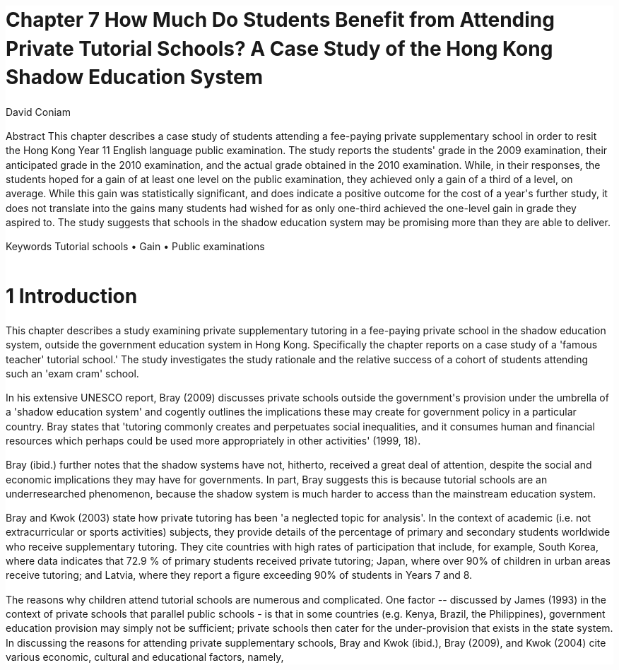 # Chapter 7 How Much Do Students Benefit from Attending Private Tutorial Schools? A Case Study of the Hong Kong Shadow Education System

David Coniam

Abstract This chapter describes a case study of students attending a fee-paying private supplementary school in order to resit the Hong Kong Year 11 English language public examination. The study reports the students' grade in the 2009 examination, their anticipated grade in the 2010 examination, and the actual grade obtained in the 2010 examination. While, in their responses, the students hoped for a gain of at least one level on the public examination, they achieved only a gain of a third of a level, on average. While this gain was statistically significant, and does indicate a positive outcome for the cost of a year's further study, it does not translate into the gains many students had wished for as only one-third achieved the one-level gain in grade they aspired to. The study suggests that schools in the shadow education system may be promising more than they are able to deliver.

Keywords Tutorial schools $\bullet$ Gain $\bullet$ Public examinations

# 1 Introduction

This chapter describes a study examining private supplementary tutoring in a fee-paying private school in the shadow education system, outside the government education system in Hong Kong. Specifically the chapter reports on a case study of a 'famous teacher' tutorial school.' The study investigates the study rationale and the relative success of a cohort of students attending such an 'exam cram' school.

In his extensive UNESCO report, Bray (2009) discusses private schools outside the government's provision under the umbrella of a 'shadow education system' and cogently outlines the implications these may create for government policy in a particular country. Bray states that 'tutoring commonly creates and perpetuates social inequalities, and it consumes human and financial resources which perhaps could be used more appropriately in other activities' (1999, 18).

Bray (ibid.) further notes that the shadow systems have not, hitherto, received a great deal of attention, despite the social and economic implications they may have for governments. In part, Bray suggests this is because tutorial schools are an underresearched phenomenon, because the shadow system is much harder to access than the mainstream education system.

Bray and Kwok (2003) state how private tutoring has been 'a neglected topic for analysis'. In the context of academic (i.e. not extracurricular or sports activities) subjects, they provide details of the percentage of primary and secondary students worldwide who receive supplementary tutoring. They cite countries with high rates of participation that include, for example, South Korea, where data indicates that $7 2 . 9 ~ \%$ of primary students received private tutoring; Japan, where over $90 \%$ of children in urban areas receive tutoring; and Latvia, where they report a figure exceeding $90 \%$ of students in Years 7 and 8.

The reasons why children attend tutorial schools are numerous and complicated. One factor -- discussed by James (1993) in the context of private schools that parallel public schools - is that in some countries (e.g. Kenya, Brazil, the Philippines), government education provision may simply not be sufficient; private schools then cater for the under-provision that exists in the state system. In discussing the reasons for attending private supplementary schools, Bray and Kwok (ibid.), Bray (2009), and Kwok (2004) cite various economic, cultural and educational factors, namely,
